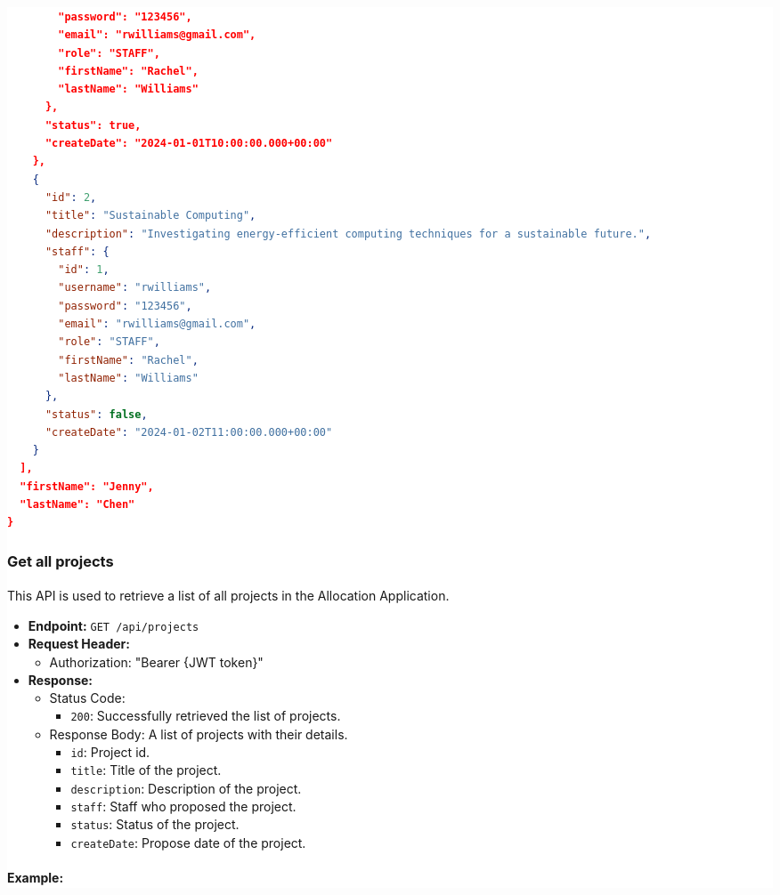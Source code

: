```json
        "password": "123456",
        "email": "rwilliams@gmail.com",
        "role": "STAFF",
        "firstName": "Rachel",
        "lastName": "Williams"
      },
      "status": true,
      "createDate": "2024-01-01T10:00:00.000+00:00"
    },
    {
      "id": 2,
      "title": "Sustainable Computing",
      "description": "Investigating energy-efficient computing techniques for a sustainable future.",
      "staff": {
        "id": 1,
        "username": "rwilliams",
        "password": "123456",
        "email": "rwilliams@gmail.com",
        "role": "STAFF",
        "firstName": "Rachel",
        "lastName": "Williams"
      },
      "status": false,
      "createDate": "2024-01-02T11:00:00.000+00:00"
    }
  ],
  "firstName": "Jenny",
  "lastName": "Chen"
}
```

### Get all projects

This API is used to retrieve a list of all projects in the Allocation Application.

- **Endpoint:** `GET /api/projects`
- **Request Header:**
    - Authorization: "Bearer {JWT token}"
- **Response:**
    - Status Code:
        - `200`: Successfully retrieved the list of projects.
    - Response Body: A list of projects with their details.
        - `id`: Project id.
        - `title`: Title of the project.
        - `description`: Description of the project.
        - `staff`: Staff who proposed the project.
        - `status`: Status of the project.
        - `createDate`: Propose date of the project.

#### **Example:**
